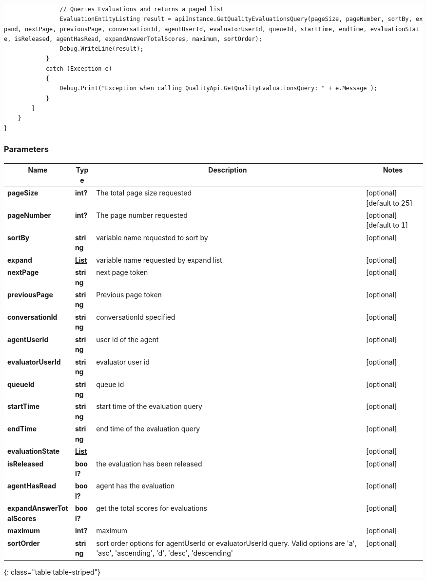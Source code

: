 ```{"language":"csharp"}
                // Queries Evaluations and returns a paged list
                EvaluationEntityListing result = apiInstance.GetQualityEvaluationsQuery(pageSize, pageNumber, sortBy, expand, nextPage, previousPage, conversationId, agentUserId, evaluatorUserId, queueId, startTime, endTime, evaluationState, isReleased, agentHasRead, expandAnswerTotalScores, maximum, sortOrder);
                Debug.WriteLine(result);
            }
            catch (Exception e)
            {
                Debug.Print("Exception when calling QualityApi.GetQualityEvaluationsQuery: " + e.Message );
            }
        }
    }
}
```

### Parameters


|Name | Type | Description  | Notes |
|------------- | ------------- | ------------- | -------------|
| **pageSize** | **int?**| The total page size requested | [optional] [default to 25] |
| **pageNumber** | **int?**| The page number requested | [optional] [default to 1] |
| **sortBy** | **string**| variable name requested to sort by | [optional]  |
| **expand** | [**List<string>**](string.html)| variable name requested by expand list | [optional]  |
| **nextPage** | **string**| next page token | [optional]  |
| **previousPage** | **string**| Previous page token | [optional]  |
| **conversationId** | **string**| conversationId specified | [optional]  |
| **agentUserId** | **string**| user id of the agent | [optional]  |
| **evaluatorUserId** | **string**| evaluator user id | [optional]  |
| **queueId** | **string**| queue id | [optional]  |
| **startTime** | **string**| start time of the evaluation query | [optional]  |
| **endTime** | **string**| end time of the evaluation query | [optional]  |
| **evaluationState** | [**List<string>**](string.html)|  | [optional]  |
| **isReleased** | **bool?**| the evaluation has been released | [optional]  |
| **agentHasRead** | **bool?**| agent has the evaluation | [optional]  |
| **expandAnswerTotalScores** | **bool?**| get the total scores for evaluations | [optional]  |
| **maximum** | **int?**| maximum | [optional]  |
| **sortOrder** | **string**| sort order options for agentUserId or evaluatorUserId query. Valid options are &#39;a&#39;, &#39;asc&#39;, &#39;ascending&#39;, &#39;d&#39;, &#39;desc&#39;, &#39;descending&#39; | [optional]  |
{: class="table table-striped"}
